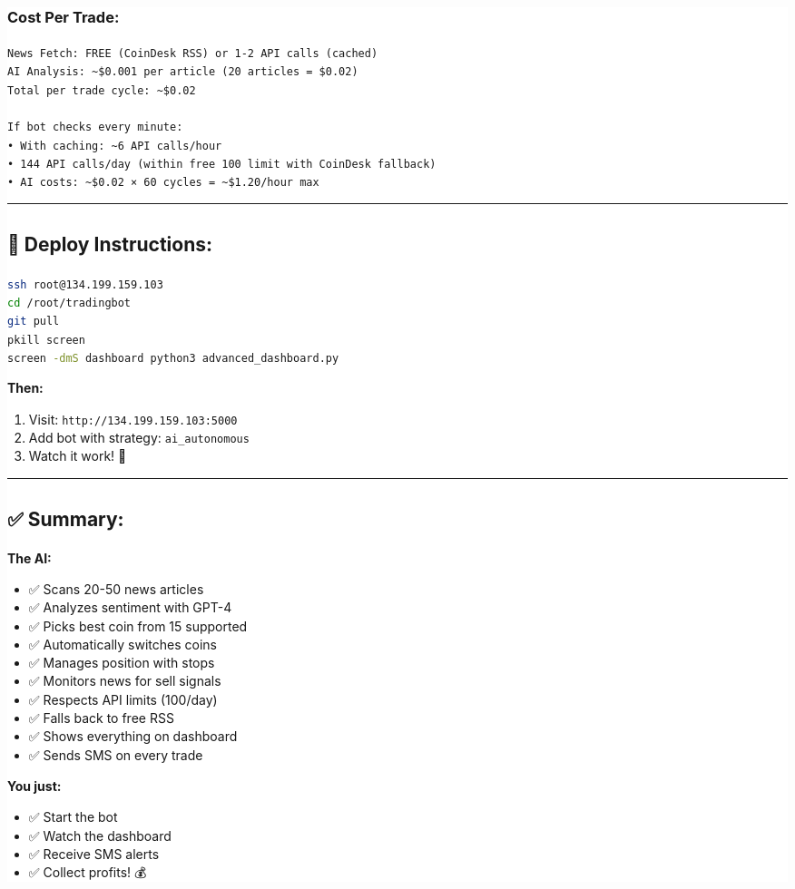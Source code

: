 ### **Cost Per Trade:**

```
News Fetch: FREE (CoinDesk RSS) or 1-2 API calls (cached)
AI Analysis: ~$0.001 per article (20 articles = $0.02)
Total per trade cycle: ~$0.02

If bot checks every minute:
• With caching: ~6 API calls/hour
• 144 API calls/day (within free 100 limit with CoinDesk fallback)
• AI costs: ~$0.02 × 60 cycles = ~$1.20/hour max
```

---

## 🚀 **Deploy Instructions:**

```bash
ssh root@134.199.159.103
cd /root/tradingbot
git pull
pkill screen
screen -dmS dashboard python3 advanced_dashboard.py
```

**Then:**
1. Visit: `http://134.199.159.103:5000`
2. Add bot with strategy: `ai_autonomous`
3. Watch it work! 🎉

---

## ✅ **Summary:**

**The AI:**
- ✅ Scans 20-50 news articles
- ✅ Analyzes sentiment with GPT-4
- ✅ Picks best coin from 15 supported
- ✅ Automatically switches coins
- ✅ Manages position with stops
- ✅ Monitors news for sell signals
- ✅ Respects API limits (100/day)
- ✅ Falls back to free RSS
- ✅ Shows everything on dashboard
- ✅ Sends SMS on every trade

**You just:**
- ✅ Start the bot
- ✅ Watch the dashboard
- ✅ Receive SMS alerts
- ✅ Collect profits! 💰
